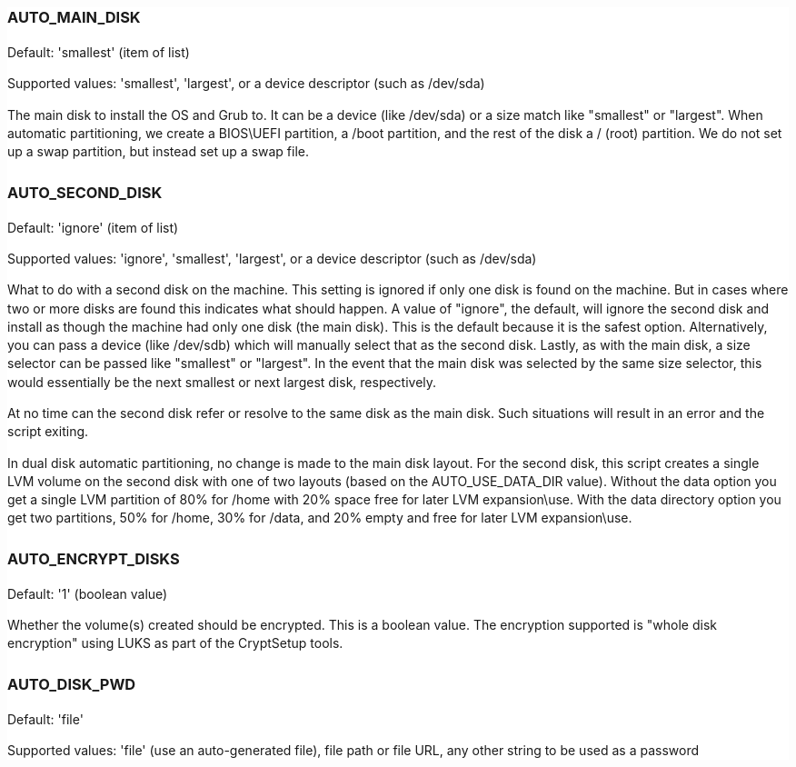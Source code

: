 ### AUTO_MAIN_DISK

Default: 'smallest' (item of list)

Supported values: 'smallest', 'largest', or a device descriptor (such as /dev/sda)

The main disk to install the OS and Grub to. It can be a device (like /dev/sda) or a size match like
"smallest" or "largest". When automatic partitioning, we create a BIOS\UEFI partition, a /boot
partition, and the rest of the disk a / (root) partition. We do not set up a swap partition, but
instead set up a swap file.

### AUTO_SECOND_DISK

Default: 'ignore' (item of list)

Supported values: 'ignore', 'smallest', 'largest', or a device descriptor (such as /dev/sda)

What to do with a second disk on the machine. This setting is ignored if only one disk is found on
the machine. But in cases where two or more disks are found this indicates what should happen. A
value of "ignore", the default, will ignore the second disk and install as though the machine had
only one disk (the main disk). This is the default because it is the safest option. Alternatively,
you can pass a device (like /dev/sdb) which will manually select that as the second disk. Lastly, as
with the main disk, a size selector can be passed like "smallest" or "largest". In the event that
the main disk was selected by the same size selector, this would essentially be the next smallest or
next largest disk, respectively.

At no time can the second disk refer or resolve to the same disk as the main disk. Such situations
will result in an error and the script exiting.

In dual disk automatic partitioning, no change is made to the main disk layout. For the second disk,
this script creates a single LVM volume on the second disk with one of two layouts (based on the
AUTO_USE_DATA_DIR value). Without the data option you get a single LVM partition of 80% for /home
with 20% space free for later LVM expansion\use. With the data directory option you get two
partitions, 50% for /home, 30% for /data, and 20% empty and free for later LVM expansion\use.

### AUTO_ENCRYPT_DISKS

Default: '1' (boolean value)

Whether the volume(s) created should be encrypted. This is a boolean value. The encryption supported
is "whole disk encryption" using LUKS as part of the CryptSetup tools.

### AUTO_DISK_PWD

Default: 'file'

Supported values: 'file' (use an auto-generated file), file path or file URL, any other string to be
used as a password

